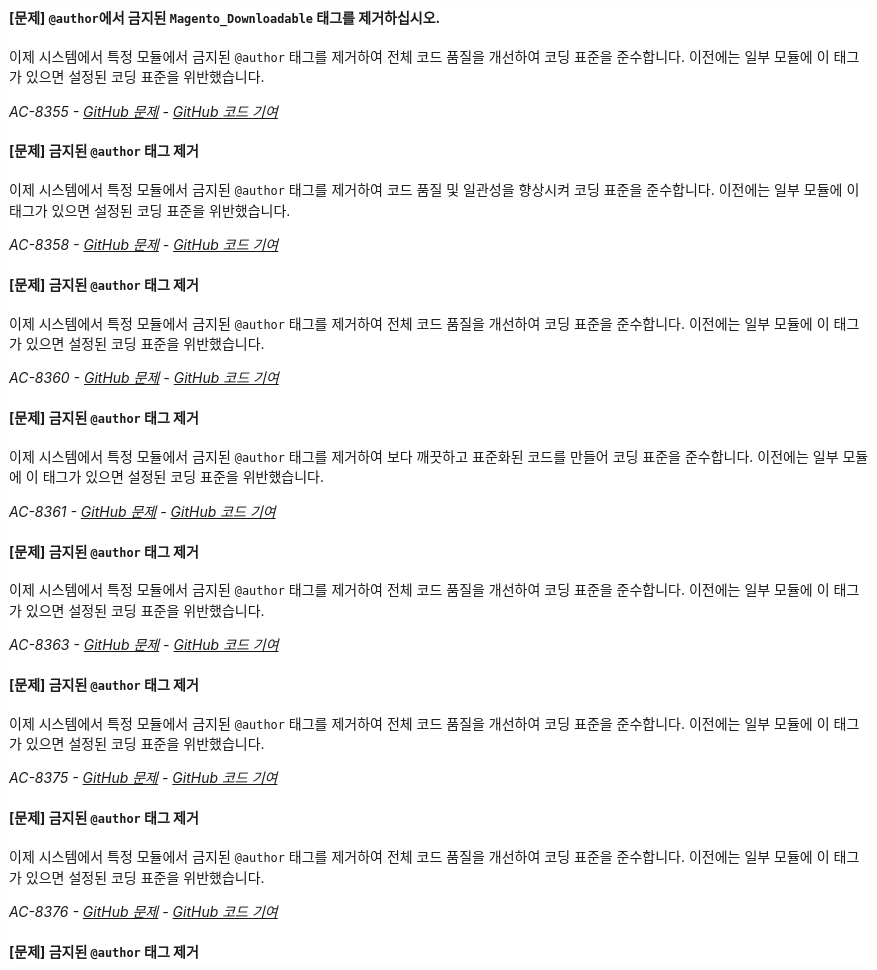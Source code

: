 #### [문제] `@author`에서 금지된 `Magento_Downloadable` 태그를 제거하십시오.

이제 시스템에서 특정 모듈에서 금지된 `@author` 태그를 제거하여 전체 코드 품질을 개선하여 코딩 표준을 준수합니다. 이전에는 일부 모듈에 이 태그가 있으면 설정된 코딩 표준을 위반했습니다.

_AC-8355 - [GitHub 문제](https://github.com/magento/magento2/issues/37251) - [GitHub 코드 기여](https://github.com/magento/magento2/pull/37001)_

#### [문제] 금지된 `@author` 태그 제거

이제 시스템에서 특정 모듈에서 금지된 `@author` 태그를 제거하여 코드 품질 및 일관성을 향상시켜 코딩 표준을 준수합니다. 이전에는 일부 모듈에 이 태그가 있으면 설정된 코딩 표준을 위반했습니다.

_AC-8358 - [GitHub 문제](https://github.com/magento/magento2/issues/37264) - [GitHub 코드 기여](https://github.com/magento/magento2/pull/37014)_

#### [문제] 금지된 `@author` 태그 제거

이제 시스템에서 특정 모듈에서 금지된 `@author` 태그를 제거하여 전체 코드 품질을 개선하여 코딩 표준을 준수합니다. 이전에는 일부 모듈에 이 태그가 있으면 설정된 코딩 표준을 위반했습니다.

_AC-8360 - [GitHub 문제](https://github.com/magento/magento2/issues/37261) - [GitHub 코드 기여](https://github.com/magento/magento2/pull/37011)_

#### [문제] 금지된 `@author` 태그 제거

이제 시스템에서 특정 모듈에서 금지된 `@author` 태그를 제거하여 보다 깨끗하고 표준화된 코드를 만들어 코딩 표준을 준수합니다. 이전에는 일부 모듈에 이 태그가 있으면 설정된 코딩 표준을 위반했습니다.

_AC-8361 - [GitHub 문제](https://github.com/magento/magento2/issues/37260) - [GitHub 코드 기여](https://github.com/magento/magento2/pull/37010)_

#### [문제] 금지된 `@author` 태그 제거

이제 시스템에서 특정 모듈에서 금지된 `@author` 태그를 제거하여 전체 코드 품질을 개선하여 코딩 표준을 준수합니다. 이전에는 일부 모듈에 이 태그가 있으면 설정된 코딩 표준을 위반했습니다.

_AC-8363 - [GitHub 문제](https://github.com/magento/magento2/issues/37258) - [GitHub 코드 기여](https://github.com/magento/magento2/pull/37008)_

#### [문제] 금지된 `@author` 태그 제거

이제 시스템에서 특정 모듈에서 금지된 `@author` 태그를 제거하여 전체 코드 품질을 개선하여 코딩 표준을 준수합니다. 이전에는 일부 모듈에 이 태그가 있으면 설정된 코딩 표준을 위반했습니다.

_AC-8375 - [GitHub 문제](https://github.com/magento/magento2/issues/37257) - [GitHub 코드 기여](https://github.com/magento/magento2/pull/37007)_

#### [문제] 금지된 `@author` 태그 제거

이제 시스템에서 특정 모듈에서 금지된 `@author` 태그를 제거하여 전체 코드 품질을 개선하여 코딩 표준을 준수합니다. 이전에는 일부 모듈에 이 태그가 있으면 설정된 코딩 표준을 위반했습니다.

_AC-8376 - [GitHub 문제](https://github.com/magento/magento2/issues/37256) - [GitHub 코드 기여](https://github.com/magento/magento2/pull/37006)_

#### [문제] 금지된 `@author` 태그 제거
